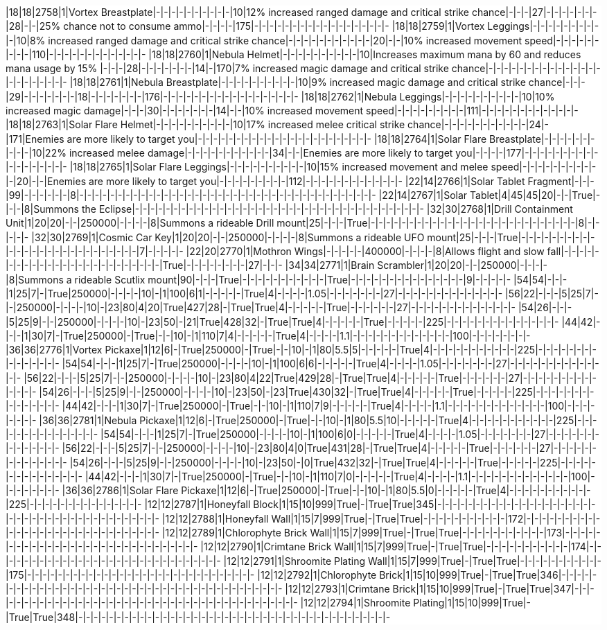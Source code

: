 |18|18|2758|1|Vortex Breastplate|-|-|-|-|-|-|-|-|-|-|10|12% increased ranged damage and critical strike chance|-|-|-|27|-|-|-|-|-|-|-|28|-|-|25% chance not to consume ammo|-|-|-|-|175|-|-|-|-|-|-|-|-|-|-|-|-|-|-|-|-|-|-
|18|18|2759|1|Vortex Leggings|-|-|-|-|-|-|-|-|-|-|10|8% increased ranged damage and critical strike chance|-|-|-|-|-|-|-|-|-|-|-|20|-|-|10% increased movement speed|-|-|-|-|-|-|-|-|-|110|-|-|-|-|-|-|-|-|-|-|-|-|-
|18|18|2760|1|Nebula Helmet|-|-|-|-|-|-|-|-|-|-|10|Increases maximum mana by 60 and reduces mana usage by 15% |-|-|-|28|-|-|-|-|-|-|-|14|-|170|7% increased magic damage and critical strike chance|-|-|-|-|-|-|-|-|-|-|-|-|-|-|-|-|-|-|-|-|-|-|-
|18|18|2761|1|Nebula Breastplate|-|-|-|-|-|-|-|-|-|-|10|9% increased magic damage and critical strike chance|-|-|-|29|-|-|-|-|-|-|-|18|-|-|-|-|-|-|-|176|-|-|-|-|-|-|-|-|-|-|-|-|-|-|-|-|-|-
|18|18|2762|1|Nebula Leggings|-|-|-|-|-|-|-|-|-|-|10|10% increased magic damage|-|-|-|30|-|-|-|-|-|-|-|14|-|-|10% increased movement speed|-|-|-|-|-|-|-|-|-|111|-|-|-|-|-|-|-|-|-|-|-|-|-
|18|18|2763|1|Solar Flare Helmet|-|-|-|-|-|-|-|-|-|-|10|17% increased melee critical strike chance|-|-|-|-|-|-|-|-|-|-|-|24|-|171|Enemies are more likely to target you|-|-|-|-|-|-|-|-|-|-|-|-|-|-|-|-|-|-|-|-|-|-|-
|18|18|2764|1|Solar Flare Breastplate|-|-|-|-|-|-|-|-|-|-|10|22% increased melee damage|-|-|-|-|-|-|-|-|-|-|-|34|-|-|Enemies are more likely to target you|-|-|-|-|177|-|-|-|-|-|-|-|-|-|-|-|-|-|-|-|-|-|-
|18|18|2765|1|Solar Flare Leggings|-|-|-|-|-|-|-|-|-|-|10|15% increased movement and melee speed|-|-|-|-|-|-|-|-|-|-|-|20|-|-|Enemies are more likely to target you|-|-|-|-|-|-|-|-|-|112|-|-|-|-|-|-|-|-|-|-|-|-|-
|22|14|2766|1|Solar Tablet Fragment|-|-|-|99|-|-|-|-|-|-|8|-|-|-|-|-|-|-|-|-|-|-|-|-|-|-|-|-|-|-|-|-|-|-|-|-|-|-|-|-|-|-|-|-|-|-|-|-|-|-
|22|14|2767|1|Solar Tablet|4|45|45|20|-|-|True|-|-|-|8|Summons the Eclipse|-|-|-|-|-|-|-|-|-|-|-|-|-|-|-|-|-|-|-|-|-|-|-|-|-|-|-|-|-|-|-|-|-|-|-|-|-|-
|32|30|2768|1|Drill Containment Unit|1|20|20|-|-|250000|-|-|-|-|8|Summons a rideable Drill mount|25|-|-|-|True|-|-|-|-|-|-|-|-|-|-|-|-|-|-|-|-|-|-|-|-|-|-|-|-|-|-|-|8|-|-|-|-|-
|32|30|2769|1|Cosmic Car Key|1|20|20|-|-|250000|-|-|-|-|8|Summons a rideable UFO mount|25|-|-|-|True|-|-|-|-|-|-|-|-|-|-|-|-|-|-|-|-|-|-|-|-|-|-|-|-|-|-|-|7|-|-|-|-|-
|22|20|2770|1|Mothron Wings|-|-|-|-|-|400000|-|-|-|-|8|Allows flight and slow fall|-|-|-|-|-|-|-|-|-|-|-|-|-|-|-|-|-|-|-|-|-|-|-|-|-|True|-|-|-|-|-|-|-|-|27|-|-|-
|34|34|2771|1|Brain Scrambler|1|20|20|-|-|250000|-|-|-|-|8|Summons a rideable Scutlix mount|90|-|-|-|True|-|-|-|-|-|-|-|-|-|-|-|True|-|-|-|-|-|-|-|-|-|-|-|-|-|-|-|9|-|-|-|-|-
|54|54|-|-|-|1|25|7|-|True|250000|-|-|-|-|10|-|1|100|6|1|-|-|-|-|-|True|4|-|-|-|-|1.05|-|-|-|-|-|-|-|27|-|-|-|-|-|-|-|-|-|-|-|-|-|-
|56|22|-|-|-|5|25|7|-|-|250000|-|-|-|-|10|-|23|80|4|20|True|427|28|-|True|True|4|-|-|-|-|-|True|-|-|-|-|-|-|27|-|-|-|-|-|-|-|-|-|-|-|-|-|-
|54|26|-|-|-|5|25|9|-|-|250000|-|-|-|-|10|-|23|50|-|21|True|428|32|-|True|True|4|-|-|-|-|-|True|-|-|-|-|-|225|-|-|-|-|-|-|-|-|-|-|-|-|-|-|-
|44|42|-|-|-|1|30|7|-|True|250000|-|True|-|-|10|-|1|110|7|4|-|-|-|-|-|True|4|-|-|-|-|1.1|-|-|-|-|-|-|-|-|-|-|-|-|-|100|-|-|-|-|-|-|-|-
|36|36|2776|1|Vortex Pickaxe|1|12|6|-|True|250000|-|True|-|-|10|-|1|80|5.5|5|-|-|-|-|-|True|4|-|-|-|-|-|-|-|-|-|-|-|225|-|-|-|-|-|-|-|-|-|-|-|-|-|-|-
|54|54|-|-|-|1|25|7|-|True|250000|-|-|-|-|10|-|1|100|6|6|-|-|-|-|-|True|4|-|-|-|-|1.05|-|-|-|-|-|-|-|27|-|-|-|-|-|-|-|-|-|-|-|-|-|-
|56|22|-|-|-|5|25|7|-|-|250000|-|-|-|-|10|-|23|80|4|22|True|429|28|-|True|True|4|-|-|-|-|-|True|-|-|-|-|-|-|27|-|-|-|-|-|-|-|-|-|-|-|-|-|-
|54|26|-|-|-|5|25|9|-|-|250000|-|-|-|-|10|-|23|50|-|23|True|430|32|-|True|True|4|-|-|-|-|-|True|-|-|-|-|-|225|-|-|-|-|-|-|-|-|-|-|-|-|-|-|-
|44|42|-|-|-|1|30|7|-|True|250000|-|True|-|-|10|-|1|110|7|9|-|-|-|-|-|True|4|-|-|-|-|1.1|-|-|-|-|-|-|-|-|-|-|-|-|-|100|-|-|-|-|-|-|-|-
|36|36|2781|1|Nebula Pickaxe|1|12|6|-|True|250000|-|True|-|-|10|-|1|80|5.5|10|-|-|-|-|-|True|4|-|-|-|-|-|-|-|-|-|-|-|225|-|-|-|-|-|-|-|-|-|-|-|-|-|-|-
|54|54|-|-|-|1|25|7|-|True|250000|-|-|-|-|10|-|1|100|6|0|-|-|-|-|-|True|4|-|-|-|-|1.05|-|-|-|-|-|-|-|27|-|-|-|-|-|-|-|-|-|-|-|-|-|-
|56|22|-|-|-|5|25|7|-|-|250000|-|-|-|-|10|-|23|80|4|0|True|431|28|-|True|True|4|-|-|-|-|-|True|-|-|-|-|-|-|27|-|-|-|-|-|-|-|-|-|-|-|-|-|-
|54|26|-|-|-|5|25|9|-|-|250000|-|-|-|-|10|-|23|50|-|0|True|432|32|-|True|True|4|-|-|-|-|-|True|-|-|-|-|-|225|-|-|-|-|-|-|-|-|-|-|-|-|-|-|-
|44|42|-|-|-|1|30|7|-|True|250000|-|True|-|-|10|-|1|110|7|0|-|-|-|-|-|True|4|-|-|-|-|1.1|-|-|-|-|-|-|-|-|-|-|-|-|-|100|-|-|-|-|-|-|-|-
|36|36|2786|1|Solar Flare Pickaxe|1|12|6|-|True|250000|-|True|-|-|10|-|1|80|5.5|0|-|-|-|-|-|True|4|-|-|-|-|-|-|-|-|-|-|-|225|-|-|-|-|-|-|-|-|-|-|-|-|-|-|-
|12|12|2787|1|Honeyfall Block|1|15|10|999|True|-|True|True|345|-|-|-|-|-|-|-|-|-|-|-|-|-|-|-|-|-|-|-|-|-|-|-|-|-|-|-|-|-|-|-|-|-|-|-|-|-|-|-|-|-
|12|12|2788|1|Honeyfall Wall|1|15|7|999|True|-|True|True|-|-|-|-|-|-|-|-|-|-|-|172|-|-|-|-|-|-|-|-|-|-|-|-|-|-|-|-|-|-|-|-|-|-|-|-|-|-|-|-|-|-
|12|12|2789|1|Chlorophyte Brick Wall|1|15|7|999|True|-|True|True|-|-|-|-|-|-|-|-|-|-|-|173|-|-|-|-|-|-|-|-|-|-|-|-|-|-|-|-|-|-|-|-|-|-|-|-|-|-|-|-|-|-
|12|12|2790|1|Crimtane Brick Wall|1|15|7|999|True|-|True|True|-|-|-|-|-|-|-|-|-|-|-|174|-|-|-|-|-|-|-|-|-|-|-|-|-|-|-|-|-|-|-|-|-|-|-|-|-|-|-|-|-|-
|12|12|2791|1|Shroomite Plating Wall|1|15|7|999|True|-|True|True|-|-|-|-|-|-|-|-|-|-|-|175|-|-|-|-|-|-|-|-|-|-|-|-|-|-|-|-|-|-|-|-|-|-|-|-|-|-|-|-|-|-
|12|12|2792|1|Chlorophyte Brick|1|15|10|999|True|-|True|True|346|-|-|-|-|-|-|-|-|-|-|-|-|-|-|-|-|-|-|-|-|-|-|-|-|-|-|-|-|-|-|-|-|-|-|-|-|-|-|-|-|-
|12|12|2793|1|Crimtane Brick|1|15|10|999|True|-|True|True|347|-|-|-|-|-|-|-|-|-|-|-|-|-|-|-|-|-|-|-|-|-|-|-|-|-|-|-|-|-|-|-|-|-|-|-|-|-|-|-|-|-
|12|12|2794|1|Shroomite Plating|1|15|10|999|True|-|True|True|348|-|-|-|-|-|-|-|-|-|-|-|-|-|-|-|-|-|-|-|-|-|-|-|-|-|-|-|-|-|-|-|-|-|-|-|-|-|-|-|-|-